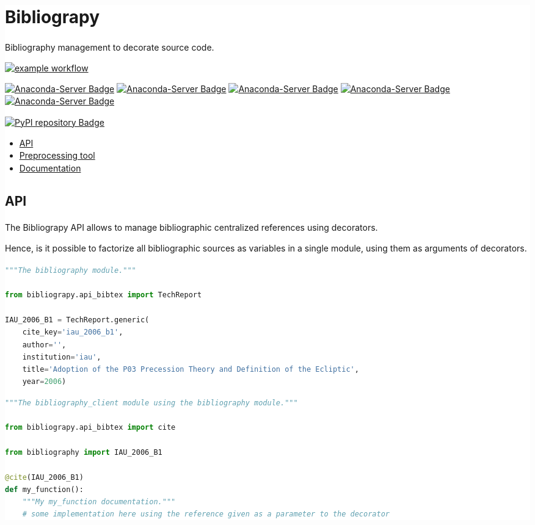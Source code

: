 # Bibliograpy

Bibliography management to decorate source code.

[![example workflow](https://github.com/SamuelAndresPascal/cosmoloj-py/actions/workflows/bibliograpy.yml/badge.svg)](https://github.com/SamuelAndresPascal/cosmoloj-py/actions)

[![Anaconda-Server Badge](https://anaconda.org/cosmoloj/bibliograpy/badges/version.svg)](https://anaconda.org/cosmoloj/bibliograpy)
[![Anaconda-Server Badge](https://anaconda.org/cosmoloj/bibliograpy/badges/latest_release_date.svg)](https://anaconda.org/cosmoloj/bibliograpy)
[![Anaconda-Server Badge](https://anaconda.org/cosmoloj/bibliograpy/badges/latest_release_relative_date.svg)](https://anaconda.org/cosmoloj/bibliograpy)
[![Anaconda-Server Badge](https://anaconda.org/cosmoloj/bibliograpy/badges/platforms.svg)](https://anaconda.org/cosmoloj/bibliograpy)
[![Anaconda-Server Badge](https://anaconda.org/cosmoloj/bibliograpy/badges/license.svg)](https://anaconda.org/cosmoloj/bibliograpy)

[![PyPI repository Badge](https://badge.fury.io/py/bibliograpy.svg)](https://badge.fury.io/py/bibliograpy)


* [API](#api)
* [Preprocessing tool](#preprocessing-tool)
* [Documentation](#documentation)



## API

The Bibliograpy API allows to manage bibliographic centralized references using decorators.

Hence, is it possible to factorize all bibliographic sources as variables in a single module, using them as arguments of
decorators.

```py
"""The bibliography module."""

from bibliograpy.api_bibtex import TechReport

IAU_2006_B1 = TechReport.generic(
    cite_key='iau_2006_b1',
    author='',
    institution='iau',
    title='Adoption of the P03 Precession Theory and Definition of the Ecliptic',
    year=2006)
```

```py
"""The bibliography_client module using the bibliography module."""

from bibliograpy.api_bibtex import cite

from bibliography import IAU_2006_B1

@cite(IAU_2006_B1)
def my_function():
    """My my_function documentation."""
    # some implementation here using the reference given as a parameter to the decorator

```
